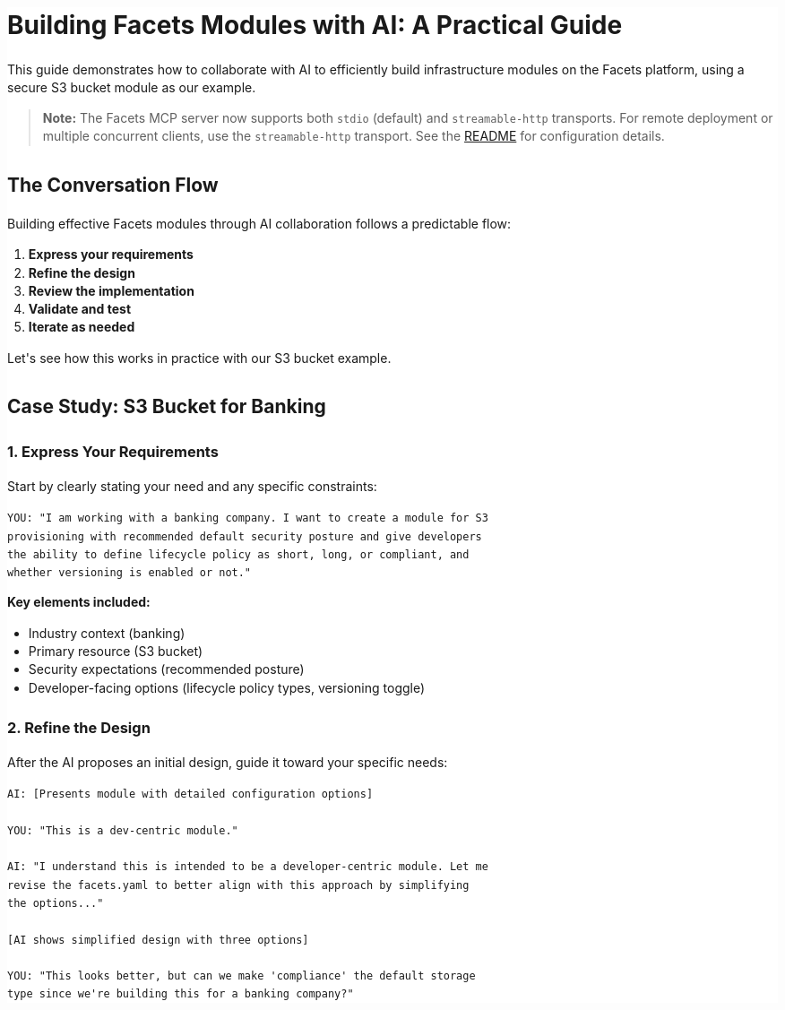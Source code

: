# Building Facets Modules with AI: A Practical Guide

This guide demonstrates how to collaborate with AI to efficiently build infrastructure modules on the Facets platform,
using a secure S3 bucket module as our example.

> **Note:** The Facets MCP server now supports both `stdio` (default) and `streamable-http` transports. 
> For remote deployment or multiple concurrent clients, use the `streamable-http` transport.
> See the [README](./README.md#transport-modes) for configuration details.

## The Conversation Flow

Building effective Facets modules through AI collaboration follows a predictable flow:

1. **Express your requirements**
2. **Refine the design**
3. **Review the implementation**
4. **Validate and test**
5. **Iterate as needed**

Let's see how this works in practice with our S3 bucket example.

## Case Study: S3 Bucket for Banking

### 1. Express Your Requirements

Start by clearly stating your need and any specific constraints:

```
YOU: "I am working with a banking company. I want to create a module for S3 
provisioning with recommended default security posture and give developers 
the ability to define lifecycle policy as short, long, or compliant, and 
whether versioning is enabled or not."
```

**Key elements included:**

- Industry context (banking)
- Primary resource (S3 bucket)
- Security expectations (recommended posture)
- Developer-facing options (lifecycle policy types, versioning toggle)

### 2. Refine the Design

After the AI proposes an initial design, guide it toward your specific needs:

```
AI: [Presents module with detailed configuration options]

YOU: "This is a dev-centric module."

AI: "I understand this is intended to be a developer-centric module. Let me 
revise the facets.yaml to better align with this approach by simplifying 
the options..."

[AI shows simplified design with three options]

YOU: "This looks better, but can we make 'compliance' the default storage 
type since we're building this for a banking company?"
```
